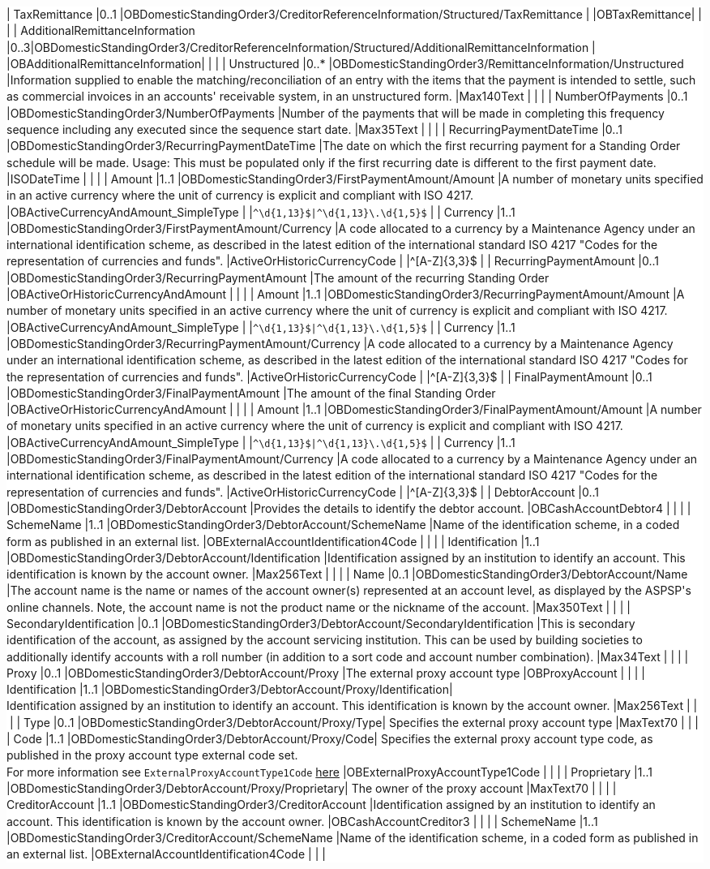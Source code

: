 | TaxRemittance |0..1 |OBDomesticStandingOrder3/CreditorReferenceInformation/Structured/TaxRemittance | |OBTaxRemittance| | |
| AdditionalRemittanceInformation |0..3|OBDomesticStandingOrder3/CreditorReferenceInformation/Structured/AdditionalRemittanceInformation | |OBAdditionalRemittanceInformation| | |
| Unstructured |0..* |OBDomesticStandingOrder3/RemittanceInformation/Unstructured |Information supplied to enable the matching/reconciliation of an entry with the items that the payment is intended to settle, such as commercial invoices in an accounts' receivable system, in an unstructured form. |Max140Text | | |
| NumberOfPayments |0..1 |OBDomesticStandingOrder3/NumberOfPayments |Number of the payments that will be made in completing this frequency sequence including any executed since the sequence start date. |Max35Text | | |
| RecurringPaymentDateTime |0..1 |OBDomesticStandingOrder3/RecurringPaymentDateTime |The date on which the first recurring payment for a Standing Order schedule will be made. Usage: This must be populated only if the first recurring date is different to the first payment date. |ISODateTime | | |
| Amount |1..1 |OBDomesticStandingOrder3/FirstPaymentAmount/Amount |A number of monetary units specified in an active currency where the unit of currency is explicit and compliant with ISO 4217. |OBActiveCurrencyAndAmount_SimpleType | |`^\d{1,13}$|^\d{1,13}\.\d{1,5}$` |
| Currency |1..1 |OBDomesticStandingOrder3/FirstPaymentAmount/Currency |A code allocated to a currency by a Maintenance Agency under an international identification scheme, as described in the latest edition of the international standard ISO 4217 "Codes for the representation of currencies and funds". |ActiveOrHistoricCurrencyCode | |^[A-Z]{3,3}$ |
| RecurringPaymentAmount |0..1 |OBDomesticStandingOrder3/RecurringPaymentAmount |The amount of the recurring Standing Order |OBActiveOrHistoricCurrencyAndAmount | | |
| Amount |1..1 |OBDomesticStandingOrder3/RecurringPaymentAmount/Amount |A number of monetary units specified in an active currency where the unit of currency is explicit and compliant with ISO 4217. |OBActiveCurrencyAndAmount_SimpleType | |`^\d{1,13}$|^\d{1,13}\.\d{1,5}$` |
| Currency |1..1 |OBDomesticStandingOrder3/RecurringPaymentAmount/Currency |A code allocated to a currency by a Maintenance Agency under an international identification scheme, as described in the latest edition of the international standard ISO 4217 "Codes for the representation of currencies and funds". |ActiveOrHistoricCurrencyCode | |^[A-Z]{3,3}$ |
| FinalPaymentAmount |0..1 |OBDomesticStandingOrder3/FinalPaymentAmount |The amount of the final Standing Order |OBActiveOrHistoricCurrencyAndAmount | | |
| Amount |1..1 |OBDomesticStandingOrder3/FinalPaymentAmount/Amount |A number of monetary units specified in an active currency where the unit of currency is explicit and compliant with ISO 4217. |OBActiveCurrencyAndAmount_SimpleType | |`^\d{1,13}$|^\d{1,13}\.\d{1,5}$` |
| Currency |1..1 |OBDomesticStandingOrder3/FinalPaymentAmount/Currency |A code allocated to a currency by a Maintenance Agency under an international identification scheme, as described in the latest edition of the international standard ISO 4217 "Codes for the representation of currencies and funds". |ActiveOrHistoricCurrencyCode | |^[A-Z]{3,3}$ |
| DebtorAccount |0..1 |OBDomesticStandingOrder3/DebtorAccount |Provides the details to identify the debtor account. |OBCashAccountDebtor4 | | |
| SchemeName |1..1 |OBDomesticStandingOrder3/DebtorAccount/SchemeName |Name of the identification scheme, in a coded form as published in an external list. |OBExternalAccountIdentification4Code | | |
| Identification |1..1 |OBDomesticStandingOrder3/DebtorAccount/Identification |Identification assigned by an institution to identify an account. This identification is known by the account owner. |Max256Text | | |
| Name |0..1 |OBDomesticStandingOrder3/DebtorAccount/Name |The account name is the name or names of the account owner(s) represented at an account level, as displayed by the ASPSP's online channels. Note, the account name is not the product name or the nickname of the account. |Max350Text | | |
| SecondaryIdentification |0..1 |OBDomesticStandingOrder3/DebtorAccount/SecondaryIdentification |This is secondary identification of the account, as assigned by the account servicing institution. This can be used by building societies to additionally identify accounts with a roll number (in addition to a sort code and account number combination). |Max34Text | | |
| Proxy |0..1 |OBDomesticStandingOrder3/DebtorAccount/Proxy |The external proxy account type |OBProxyAccount | | |
| Identification |1..1 |OBDomesticStandingOrder3/DebtorAccount/Proxy/Identification| Identification assigned by an institution to identify an account. This identification is known by the account owner. |Max256Text | | |
| Type |0..1 |OBDomesticStandingOrder3/DebtorAccount/Proxy/Type| Specifies the external proxy account type |MaxText70 | | |
| Code |1..1 |OBDomesticStandingOrder3/DebtorAccount/Proxy/Code| Specifies the external proxy account type code, as published in the proxy account type external code set.<br> For more information see `ExternalProxyAccountType1Code` [here](https:/github.com/OpenBankingUK/External_Interal_CodeSets) |OBExternalProxyAccountType1Code | | |
| Proprietary |1..1 |OBDomesticStandingOrder3/DebtorAccount/Proxy/Proprietary| The owner of the proxy account |MaxText70 | | |
| CreditorAccount |1..1 |OBDomesticStandingOrder3/CreditorAccount |Identification assigned by an institution to identify an account. This identification is known by the account owner. |OBCashAccountCreditor3 | | |
| SchemeName |1..1 |OBDomesticStandingOrder3/CreditorAccount/SchemeName |Name of the identification scheme, in a coded form as published in an external list. |OBExternalAccountIdentification4Code | | |